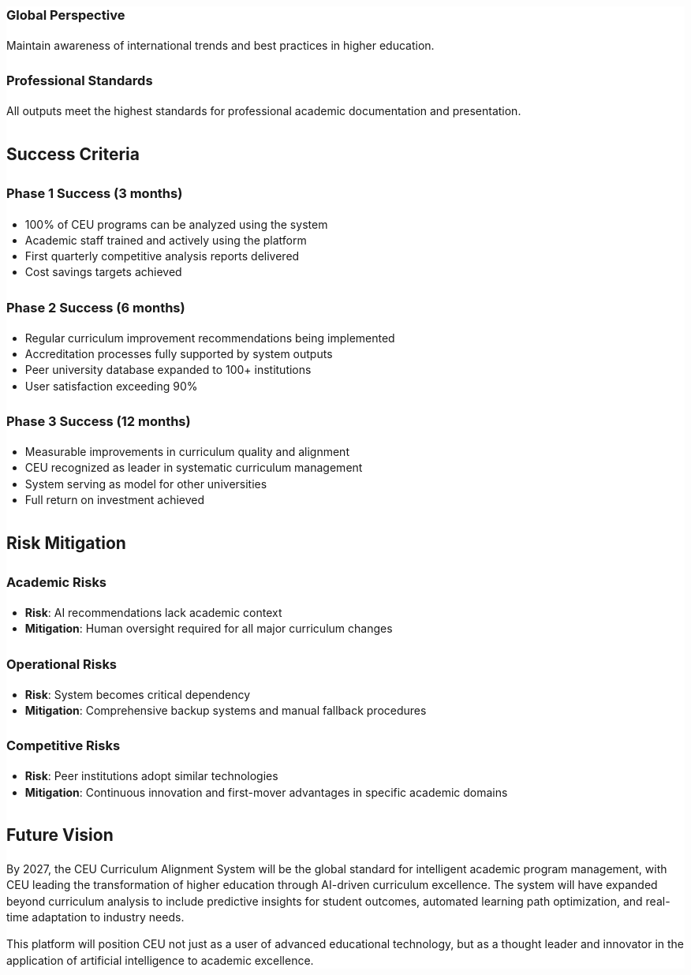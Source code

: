 ### Global Perspective
Maintain awareness of international trends and best practices in higher education.

### Professional Standards
All outputs meet the highest standards for professional academic documentation and presentation.

## Success Criteria

### Phase 1 Success (3 months)
- 100% of CEU programs can be analyzed using the system
- Academic staff trained and actively using the platform
- First quarterly competitive analysis reports delivered
- Cost savings targets achieved

### Phase 2 Success (6 months)
- Regular curriculum improvement recommendations being implemented
- Accreditation processes fully supported by system outputs
- Peer university database expanded to 100+ institutions
- User satisfaction exceeding 90%

### Phase 3 Success (12 months)
- Measurable improvements in curriculum quality and alignment
- CEU recognized as leader in systematic curriculum management
- System serving as model for other universities
- Full return on investment achieved

## Risk Mitigation

### Academic Risks
- **Risk**: AI recommendations lack academic context
- **Mitigation**: Human oversight required for all major curriculum changes

### Operational Risks
- **Risk**: System becomes critical dependency
- **Mitigation**: Comprehensive backup systems and manual fallback procedures

### Competitive Risks
- **Risk**: Peer institutions adopt similar technologies
- **Mitigation**: Continuous innovation and first-mover advantages in specific academic domains

## Future Vision

By 2027, the CEU Curriculum Alignment System will be the global standard for intelligent academic program management, with CEU leading the transformation of higher education through AI-driven curriculum excellence. The system will have expanded beyond curriculum analysis to include predictive insights for student outcomes, automated learning path optimization, and real-time adaptation to industry needs.

This platform will position CEU not just as a user of advanced educational technology, but as a thought leader and innovator in the application of artificial intelligence to academic excellence.